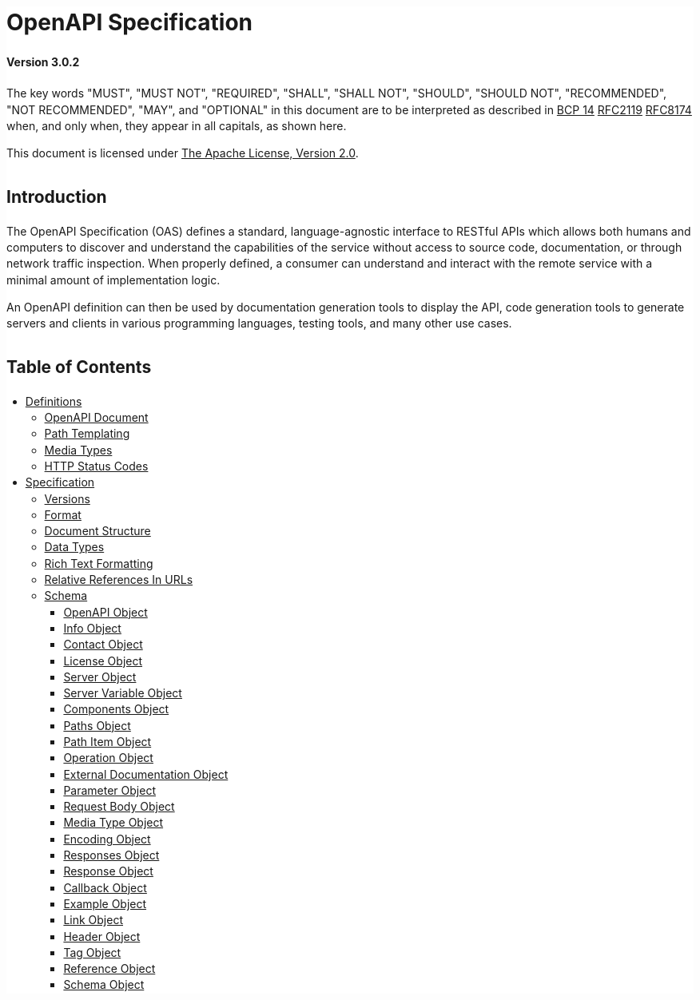 ﻿# OpenAPI Specification

#### Version 3.0.2

The key words "MUST", "MUST NOT", "REQUIRED", "SHALL", "SHALL NOT", "SHOULD", "SHOULD NOT", "RECOMMENDED", "NOT RECOMMENDED", "MAY", and "OPTIONAL" in this document are to be interpreted as described in [BCP 14](https://tools.ietf.org/html/bcp14) [RFC2119](https://tools.ietf.org/html/rfc2119) [RFC8174](https://tools.ietf.org/html/rfc8174) when, and only when, they appear in all capitals, as shown here.

This document is licensed under [The Apache License, Version 2.0](https://www.apache.org/licenses/LICENSE-2.0.html).

## Introduction

The OpenAPI Specification (OAS) defines a standard, language-agnostic interface to RESTful APIs which allows both humans and computers to discover and understand the capabilities of the service without access to source code, documentation, or through network traffic inspection. When properly defined, a consumer can understand and interact with the remote service with a minimal amount of implementation logic.

An OpenAPI definition can then be used by documentation generation tools to display the API, code generation tools to generate servers and clients in various programming languages, testing tools, and many other use cases.

## Table of Contents


- [Definitions](#definitions)
	- [OpenAPI Document](#oasDocument)
	- [Path Templating](#pathTemplating)
	- [Media Types](#mediaTypes)
	- [HTTP Status Codes](#httpCodes)
- [Specification](#specification)
	- [Versions](#versions)
	- [Format](#format)
	- [Document Structure](#documentStructure)
	- [Data Types](#dataTypes)
	- [Rich Text Formatting](#richText)
	- [Relative References In URLs](#relativeReferences)
	- [Schema](#schema)
		- [OpenAPI Object](#oasObject)
		- [Info Object](#infoObject)
		- [Contact Object](#contactObject)
		- [License Object](#licenseObject)
		- [Server Object](#serverObject)
		- [Server Variable Object](#serverVariableObject)
		- [Components Object](#componentsObject)
		- [Paths Object](#pathsObject)
		- [Path Item Object](#pathItemObject)
		- [Operation Object](#operationObject)
		- [External Documentation Object](#externalDocumentationObject)
		- [Parameter Object](#parameterObject)
		- [Request Body Object](#requestBodyObject)
		- [Media Type Object](#mediaTypeObject)
		- [Encoding Object](#encodingObject)
		- [Responses Object](#responsesObject)
		- [Response Object](#responseObject)
		- [Callback Object](#callbackObject)
		- [Example Object](#exampleObject)
		- [Link Object](#linkObject)
		- [Header Object](#headerObject)
		- [Tag Object](#tagObject)
		- [Reference Object](#referenceObject)
		- [Schema Object](#schemaObject)